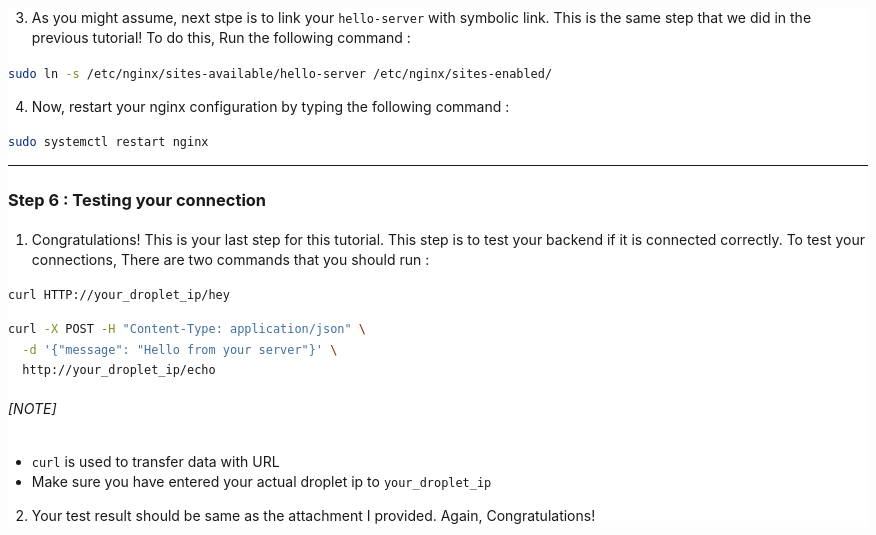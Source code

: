 
3. As you might assume, next stpe is to link your `hello-server` with symbolic link. This is the same step that we did in the previous tutorial! To do this, Run the following command :

```bash
sudo ln -s /etc/nginx/sites-available/hello-server /etc/nginx/sites-enabled/
```

4. Now, restart your nginx configuration by typing the following command :

```bash
sudo systemctl restart nginx
```




---
### Step 6 : Testing your connection

1. Congratulations! This is your last step for this tutorial. This step is to test your backend if it is connected correctly. To test your connections, There are two commands that you should run :

```bash
curl HTTP://your_droplet_ip/hey
```

```bash
curl -X POST -H "Content-Type: application/json" \
  -d '{"message": "Hello from your server"}' \
  http://your_droplet_ip/echo
```

###### [NOTE]
- `curl` is used to transfer data with URL
- Make sure you have entered your actual droplet ip to `your_droplet_ip`




2. Your test result should be same as the attachment I provided. Again, Congratulations!

